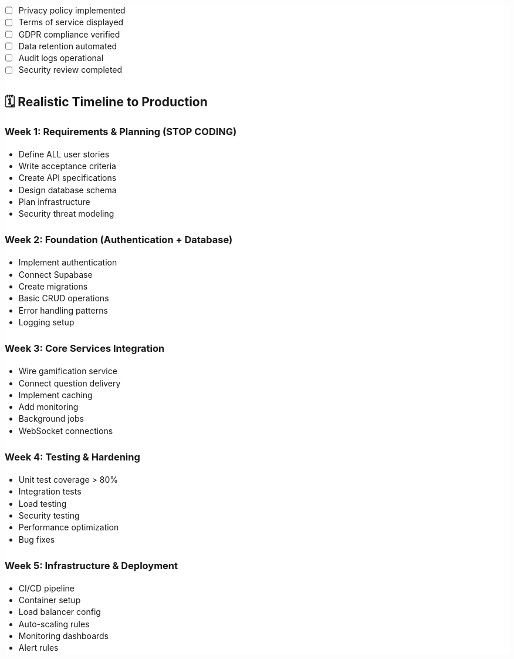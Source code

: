 - [ ] Privacy policy implemented
- [ ] Terms of service displayed
- [ ] GDPR compliance verified
- [ ] Data retention automated
- [ ] Audit logs operational
- [ ] Security review completed

## 🗓️ Realistic Timeline to Production

### Week 1: Requirements & Planning (STOP CODING)

- Define ALL user stories
- Write acceptance criteria
- Create API specifications
- Design database schema
- Plan infrastructure
- Security threat modeling

### Week 2: Foundation (Authentication + Database)

- Implement authentication
- Connect Supabase
- Create migrations
- Basic CRUD operations
- Error handling patterns
- Logging setup

### Week 3: Core Services Integration

- Wire gamification service
- Connect question delivery
- Implement caching
- Add monitoring
- Background jobs
- WebSocket connections

### Week 4: Testing & Hardening

- Unit test coverage > 80%
- Integration tests
- Load testing
- Security testing
- Performance optimization
- Bug fixes

### Week 5: Infrastructure & Deployment

- CI/CD pipeline
- Container setup
- Load balancer config
- Auto-scaling rules
- Monitoring dashboards
- Alert rules
